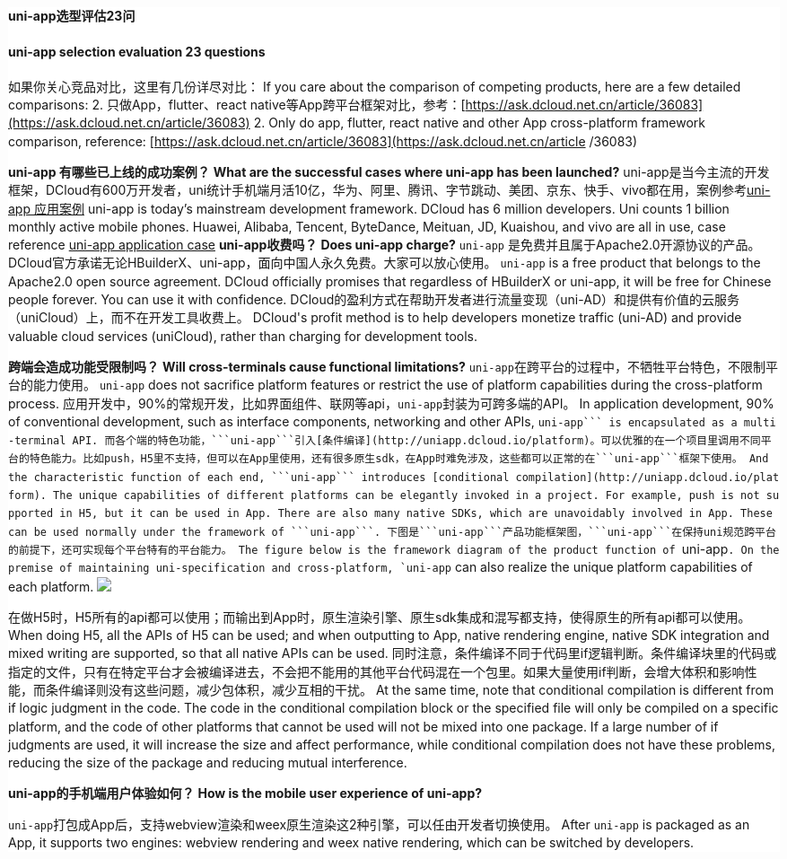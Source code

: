 #### uni-app选型评估23问
#### uni-app selection evaluation 23 questions

如果你关心竞品对比，这里有几份详尽对比：
If you care about the comparison of competing products, here are a few detailed comparisons:
2. 只做App，flutter、react native等App跨平台框架对比，参考：[https://ask.dcloud.net.cn/article/36083](https://ask.dcloud.net.cn/article/36083)
2. Only do app, flutter, react native and other App cross-platform framework comparison, reference: [https://ask.dcloud.net.cn/article/36083](https://ask.dcloud.net.cn/article /36083)

**uni-app 有哪些已上线的成功案例？**
**What are the successful cases where uni-app has been launched?**
uni-app是当今主流的开发框架，DCloud有600万开发者，uni统计手机端月活10亿，华为、阿里、腾讯、字节跳动、美团、京东、快手、vivo都在用，案例参考[uni-app 应用案例](http://uniapp.dcloud.io/case)
uni-app is today’s mainstream development framework. DCloud has 6 million developers. Uni counts 1 billion monthly active mobile phones. Huawei, Alibaba, Tencent, ByteDance, Meituan, JD, Kuaishou, and vivo are all in use, case reference [uni-app application case](http://uniapp.dcloud.io/case)
**uni-app收费吗？**
**Does uni-app charge?**
```uni-app``` 是免费并且属于Apache2.0开源协议的产品。DCloud官方承诺无论HBuilderX、uni-app，面向中国人永久免费。大家可以放心使用。
```uni-app``` is a free product that belongs to the Apache2.0 open source agreement. DCloud officially promises that regardless of HBuilderX or uni-app, it will be free for Chinese people forever. You can use it with confidence.
DCloud的盈利方式在帮助开发者进行流量变现（uni-AD）和提供有价值的云服务（uniCloud）上，而不在开发工具收费上。
DCloud's profit method is to help developers monetize traffic (uni-AD) and provide valuable cloud services (uniCloud), rather than charging for development tools.

**跨端会造成功能受限制吗？**
**Will cross-terminals cause functional limitations?**
```uni-app```在跨平台的过程中，不牺牲平台特色，不限制平台的能力使用。
```uni-app``` does not sacrifice platform features or restrict the use of platform capabilities during the cross-platform process.
应用开发中，90%的常规开发，比如界面组件、联网等api，```uni-app```封装为可跨多端的API。
In application development, 90% of conventional development, such as interface components, networking and other APIs, ``uni-app``` is encapsulated as a multi-terminal API.
而各个端的特色功能，```uni-app```引入[条件编译](http://uniapp.dcloud.io/platform)。可以优雅的在一个项目里调用不同平台的特色能力。比如push，H5里不支持，但可以在App里使用，还有很多原生sdk，在App时难免涉及，这些都可以正常的在```uni-app```框架下使用。
And the characteristic function of each end, ```uni-app``` introduces [conditional compilation](http://uniapp.dcloud.io/platform). The unique capabilities of different platforms can be elegantly invoked in a project. For example, push is not supported in H5, but it can be used in App. There are also many native SDKs, which are unavoidably involved in App. These can be used normally under the framework of ```uni-app```.
下图是```uni-app```产品功能框架图，```uni-app```在保持uni规范跨平台的前提下，还可实现每个平台特有的平台能力。
The figure below is the framework diagram of the product function of ``uni-app```. On the premise of maintaining uni-specification and cross-platform, `uni-app``` can also realize the unique platform capabilities of each platform.
![](//img.cdn.aliyun.dcloud.net.cn/uni-app/doc/uni-app-frame-0310.png)

在做H5时，H5所有的api都可以使用；而输出到App时，原生渲染引擎、原生sdk集成和混写都支持，使得原生的所有api都可以使用。
When doing H5, all the APIs of H5 can be used; and when outputting to App, native rendering engine, native SDK integration and mixed writing are supported, so that all native APIs can be used.
同时注意，条件编译不同于代码里if逻辑判断。条件编译块里的代码或指定的文件，只有在特定平台才会被编译进去，不会把不能用的其他平台代码混在一个包里。如果大量使用if判断，会增大体积和影响性能，而条件编译则没有这些问题，减少包体积，减少互相的干扰。
At the same time, note that conditional compilation is different from if logic judgment in the code. The code in the conditional compilation block or the specified file will only be compiled on a specific platform, and the code of other platforms that cannot be used will not be mixed into one package. If a large number of if judgments are used, it will increase the size and affect performance, while conditional compilation does not have these problems, reducing the size of the package and reducing mutual interference.

**uni-app的手机端用户体验如何？**
**How is the mobile user experience of uni-app?**

```uni-app```打包成App后，支持webview渲染和weex原生渲染这2种引擎，可以任由开发者切换使用。
After ```uni-app``` is packaged as an App, it supports two engines: webview rendering and weex native rendering, which can be switched by developers.

```